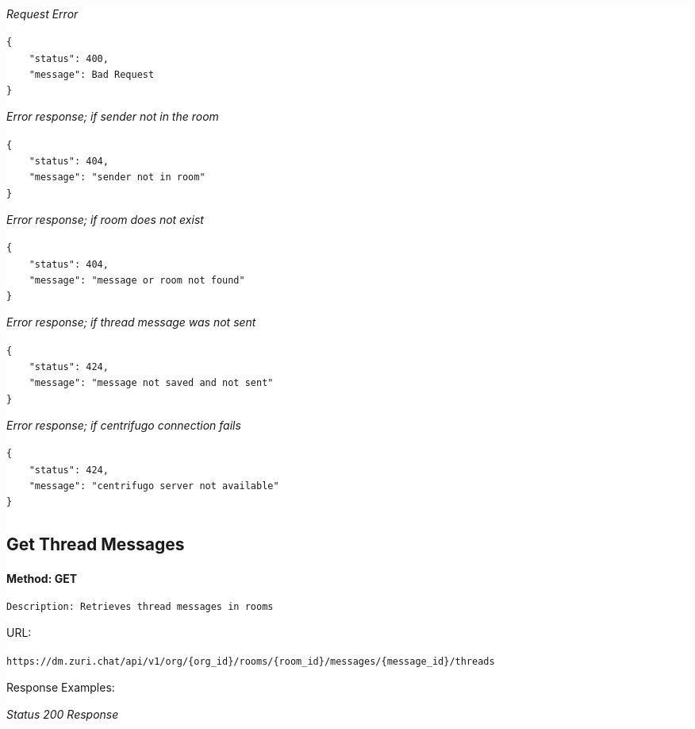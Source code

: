 _Request Error_

```
{
    "status": 400,
    "message": Bad Request
}
```

_Error response; if sender not in the room_

```
{
    "status": 404,
    "message": "sender not in room"
}
```

_Error response; if room does not exist_

```
{
    "status": 404,
    "message": "message or room not found"
}
```

_Error response; if thread message was not sent_

```
{
    "status": 424,
    "message": "message not saved and not sent"
}
```

_Error response; if centrifugo connection fails_

```
{
    "status": 424,
    "message": "centrifugo server not available"
}
```

## Get Thread Messages

**Method: GET**

`Description: Retrieves thread messages in rooms`

URL:

```
https://dm.zuri.chat/api/v1/org/{org_id}/rooms/{room_id}/messages/{message_id}/threads
```

Response Examples:

_Status 200 Response_
